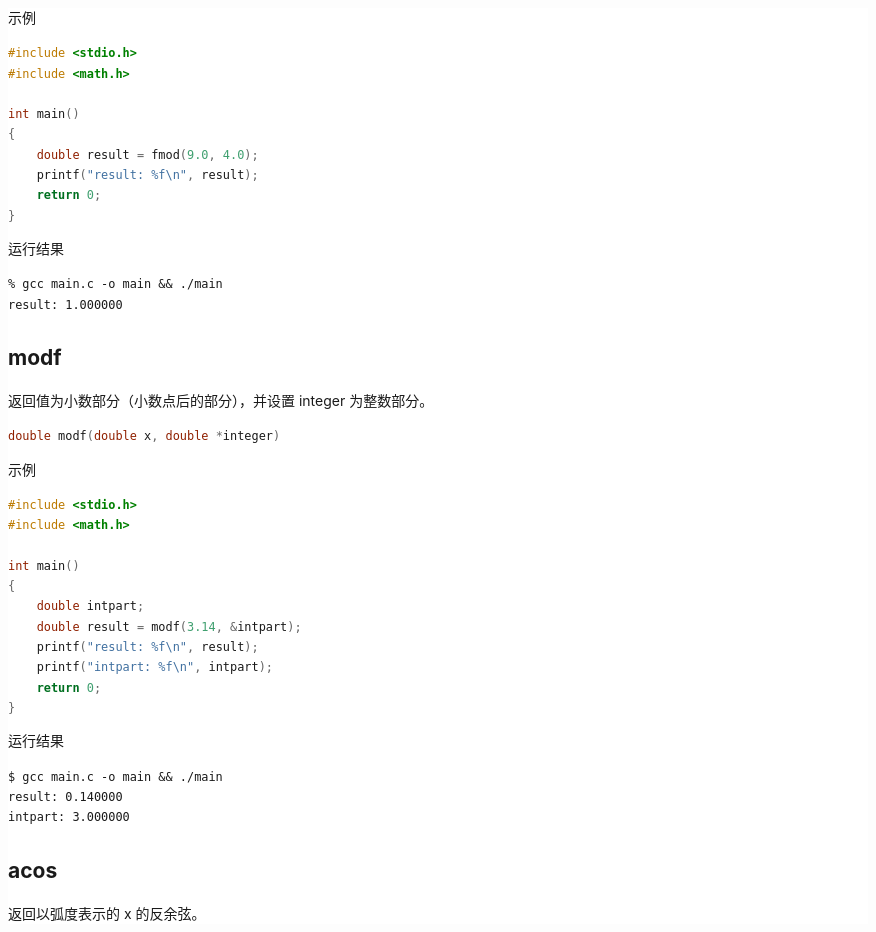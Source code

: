 示例

```cpp
#include <stdio.h>
#include <math.h>

int main()
{
    double result = fmod(9.0, 4.0);
    printf("result: %f\n", result);
    return 0;
}
```

运行结果

```shell
% gcc main.c -o main && ./main
result: 1.000000
```

## modf

返回值为小数部分（小数点后的部分），并设置 integer 为整数部分。

```cpp
double modf(double x, double *integer)
```

示例

```cpp
#include <stdio.h>
#include <math.h>

int main()
{
    double intpart;
    double result = modf(3.14, &intpart);
    printf("result: %f\n", result);
    printf("intpart: %f\n", intpart);
    return 0;
}
```

运行结果

```shell
$ gcc main.c -o main && ./main
result: 0.140000
intpart: 3.000000
```

## acos

返回以弧度表示的 x 的反余弦。

